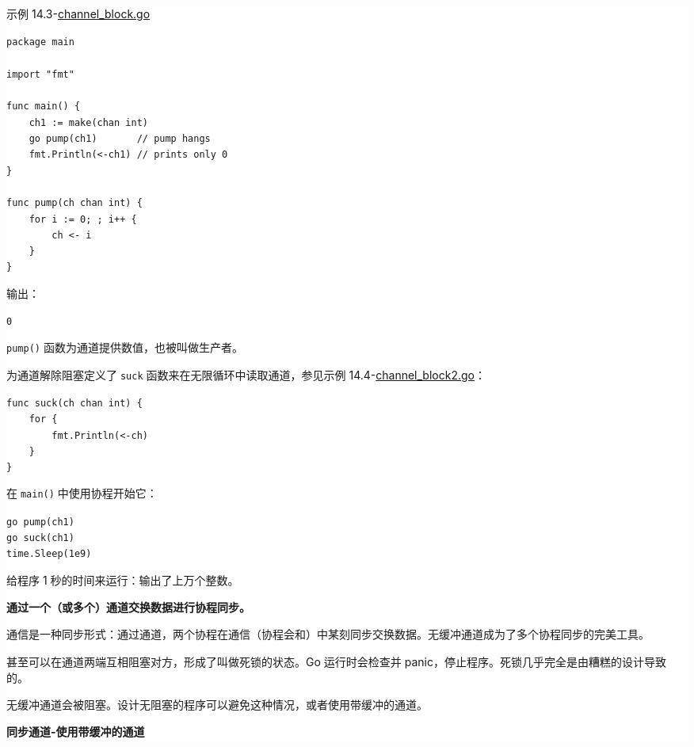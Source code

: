 示例 14.3-[channel_block.go](https://github.com/unknwon/the-way-to-go_ZH_CN/blob/master/eBook/examples/chapter_14/channel_block.go)

```
package main

import "fmt"

func main() {
	ch1 := make(chan int)
	go pump(ch1)       // pump hangs
	fmt.Println(<-ch1) // prints only 0
}

func pump(ch chan int) {
	for i := 0; ; i++ {
		ch <- i
	}
}
```

输出：

```
0
```

`pump()` 函数为通道提供数值，也被叫做生产者。

为通道解除阻塞定义了 `suck` 函数来在无限循环中读取通道，参见示例 14.4-[channel_block2.go](https://github.com/unknwon/the-way-to-go_ZH_CN/blob/master/eBook/examples/chapter_14/channel_block2.go)：

```
func suck(ch chan int) {
	for {
		fmt.Println(<-ch)
	}
}
```

在 `main()` 中使用协程开始它：

```
go pump(ch1)
go suck(ch1)
time.Sleep(1e9)
```

给程序 1 秒的时间来运行：输出了上万个整数。

**通过一个（或多个）通道交换数据进行协程同步。**

通信是一种同步形式：通过通道，两个协程在通信（协程会和）中某刻同步交换数据。无缓冲通道成为了多个协程同步的完美工具。

甚至可以在通道两端互相阻塞对方，形成了叫做死锁的状态。Go 运行时会检查并 panic，停止程序。死锁几乎完全是由糟糕的设计导致的。

无缓冲通道会被阻塞。设计无阻塞的程序可以避免这种情况，或者使用带缓冲的通道。

**同步通道-使用带缓冲的通道**
